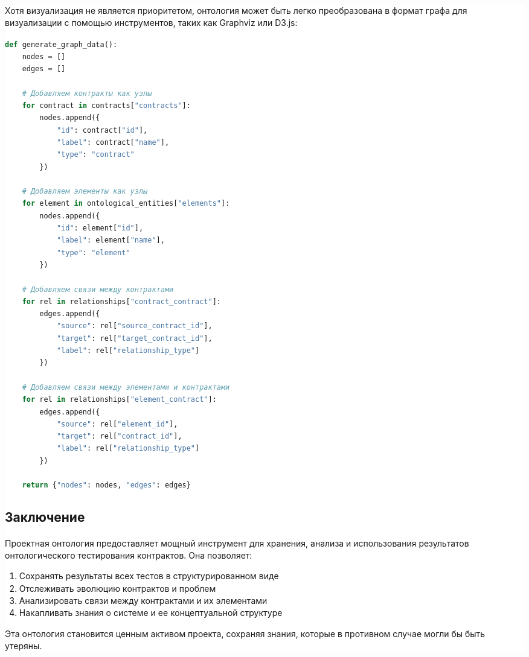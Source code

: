 Хотя визуализация не является приоритетом, онтология может быть легко преобразована в формат графа для визуализации с помощью инструментов, таких как Graphviz или D3.js:

```python
def generate_graph_data():
    nodes = []
    edges = []
    
    # Добавляем контракты как узлы
    for contract in contracts["contracts"]:
        nodes.append({
            "id": contract["id"],
            "label": contract["name"],
            "type": "contract"
        })
    
    # Добавляем элементы как узлы
    for element in ontological_entities["elements"]:
        nodes.append({
            "id": element["id"],
            "label": element["name"],
            "type": "element"
        })
    
    # Добавляем связи между контрактами
    for rel in relationships["contract_contract"]:
        edges.append({
            "source": rel["source_contract_id"],
            "target": rel["target_contract_id"],
            "label": rel["relationship_type"]
        })
    
    # Добавляем связи между элементами и контрактами
    for rel in relationships["element_contract"]:
        edges.append({
            "source": rel["element_id"],
            "target": rel["contract_id"],
            "label": rel["relationship_type"]
        })
    
    return {"nodes": nodes, "edges": edges}
```

## Заключение

Проектная онтология предоставляет мощный инструмент для хранения, анализа и использования результатов онтологического тестирования контрактов. Она позволяет:

1. Сохранять результаты всех тестов в структурированном виде
2. Отслеживать эволюцию контрактов и проблем
3. Анализировать связи между контрактами и их элементами
4. Накапливать знания о системе и ее концептуальной структуре

Эта онтология становится ценным активом проекта, сохраняя знания, которые в противном случае могли бы быть утеряны.
